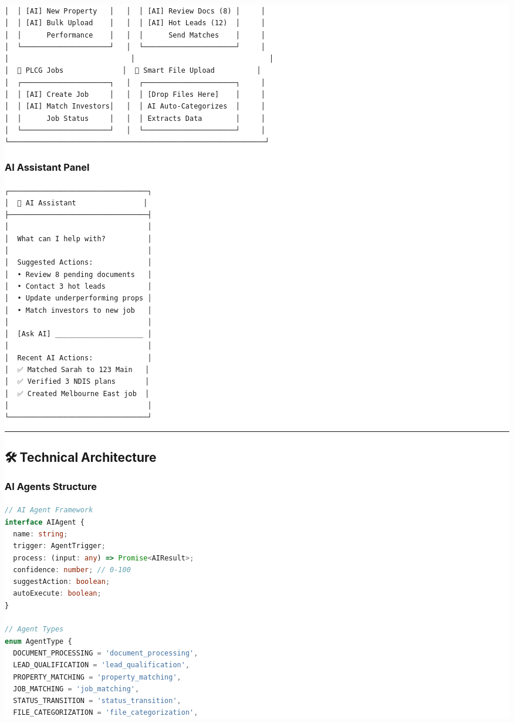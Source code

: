 ```
│  │ [AI] New Property   │   │  │ [AI] Review Docs (8) │     │
│  │ [AI] Bulk Upload    │   │  │ [AI] Hot Leads (12)  │     │
│  │      Performance    │   │  │      Send Matches    │     │
│  └─────────────────────┘   │  └──────────────────────┘     │
│                             │                                │
│  💼 PLCG Jobs              │  📁 Smart File Upload          │
│  ┌─────────────────────┐   │  ┌──────────────────────┐     │
│  │ [AI] Create Job     │   │  │ [Drop Files Here]    │     │
│  │ [AI] Match Investors│   │  │ AI Auto-Categorizes  │     │
│  │      Job Status     │   │  │ Extracts Data        │     │
│  └─────────────────────┘   │  └──────────────────────┘     │
└─────────────────────────────────────────────────────────────┘
```

### AI Assistant Panel

```
┌─────────────────────────────────┐
│  🤖 AI Assistant                │
├─────────────────────────────────┤
│                                 │
│  What can I help with?          │
│                                 │
│  Suggested Actions:             │
│  • Review 8 pending documents   │
│  • Contact 3 hot leads          │
│  • Update underperforming props │
│  • Match investors to new job   │
│                                 │
│  [Ask AI] _____________________ │
│                                 │
│  Recent AI Actions:             │
│  ✅ Matched Sarah to 123 Main   │
│  ✅ Verified 3 NDIS plans       │
│  ✅ Created Melbourne East job  │
│                                 │
└─────────────────────────────────┘
```

---

## 🛠️ Technical Architecture

### AI Agents Structure

```typescript
// AI Agent Framework
interface AIAgent {
  name: string;
  trigger: AgentTrigger;
  process: (input: any) => Promise<AIResult>;
  confidence: number; // 0-100
  suggestAction: boolean;
  autoExecute: boolean;
}

// Agent Types
enum AgentType {
  DOCUMENT_PROCESSING = 'document_processing',
  LEAD_QUALIFICATION = 'lead_qualification',
  PROPERTY_MATCHING = 'property_matching',
  JOB_MATCHING = 'job_matching',
  STATUS_TRANSITION = 'status_transition',
  FILE_CATEGORIZATION = 'file_categorization',
```